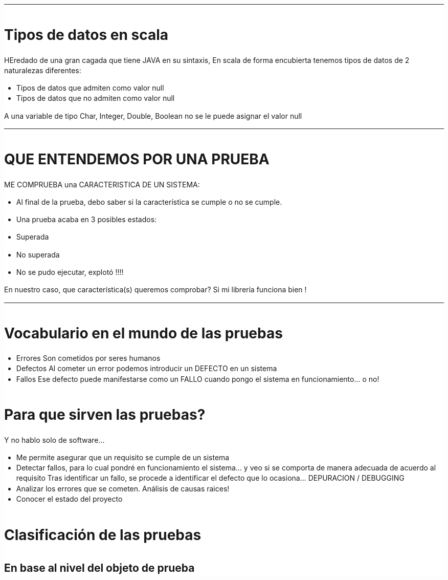 ----

# Tipos de datos en scala

HEredado de una gran cagada que tiene JAVA en su sintaxis,
En scala de forma encubierta tenemos tipos de datos de 2 naturalezas diferentes:
- Tipos de datos que admiten como valor null
- Tipos de datos que no admiten como valor null

A una variable de tipo Char, Integer, Double, Boolean 
no se le puede asignar el valor null

---

# QUE ENTENDEMOS POR UNA PRUEBA 

ME COMPRUEBA una CARACTERISTICA DE UN SISTEMA:
- Al final de la prueba, debo saber si la característica se cumple o no se cumple.

- Una prueba acaba en 3 posibles estados:
- Superada
- No superada
- No se pudo ejecutar, explotó !!!!

En nuestro caso, que característica(s) queremos comprobar? Si mi librería funciona bien !

---
# Vocabulario en el mundo de las pruebas

- Errores   Son cometidos por seres humanos
- Defectos  Al cometer un error podemos introducir un DEFECTO en un sistema 
- Fallos    Ese defecto puede manifestarse como un FALLO cuando pongo el sistema en funcionamiento... o no!

# Para que sirven las pruebas? 

Y no hablo solo de software...

- Me permite asegurar que un requisito se cumple de un sistema
- Detectar fallos, para lo cual pondré en funcionamiento el sistema... 
  y veo si se comporta de manera adecuada de acuerdo al requisito
  Tras identificar un fallo, se procede a identificar el defecto que lo ocasiona... DEPURACION / DEBUGGING
- Analizar los errores que se cometen. Análisis de causas raices!
- Conocer el estado del proyecto

# Clasificación de las pruebas

## En base al nivel del objeto de prueba
